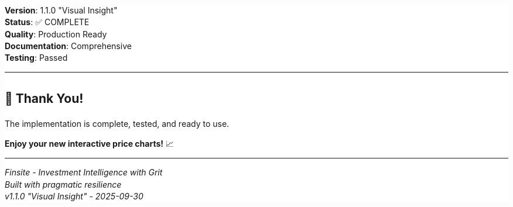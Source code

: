 **Version**: 1.1.0 "Visual Insight"  
**Status**: ✅ COMPLETE  
**Quality**: Production Ready  
**Documentation**: Comprehensive  
**Testing**: Passed  

---

## 🌟 Thank You!

The implementation is complete, tested, and ready to use.

**Enjoy your new interactive price charts!** 📈

---

*Finsite - Investment Intelligence with Grit*  
*Built with pragmatic resilience*  
*v1.1.0 "Visual Insight" - 2025-09-30*
